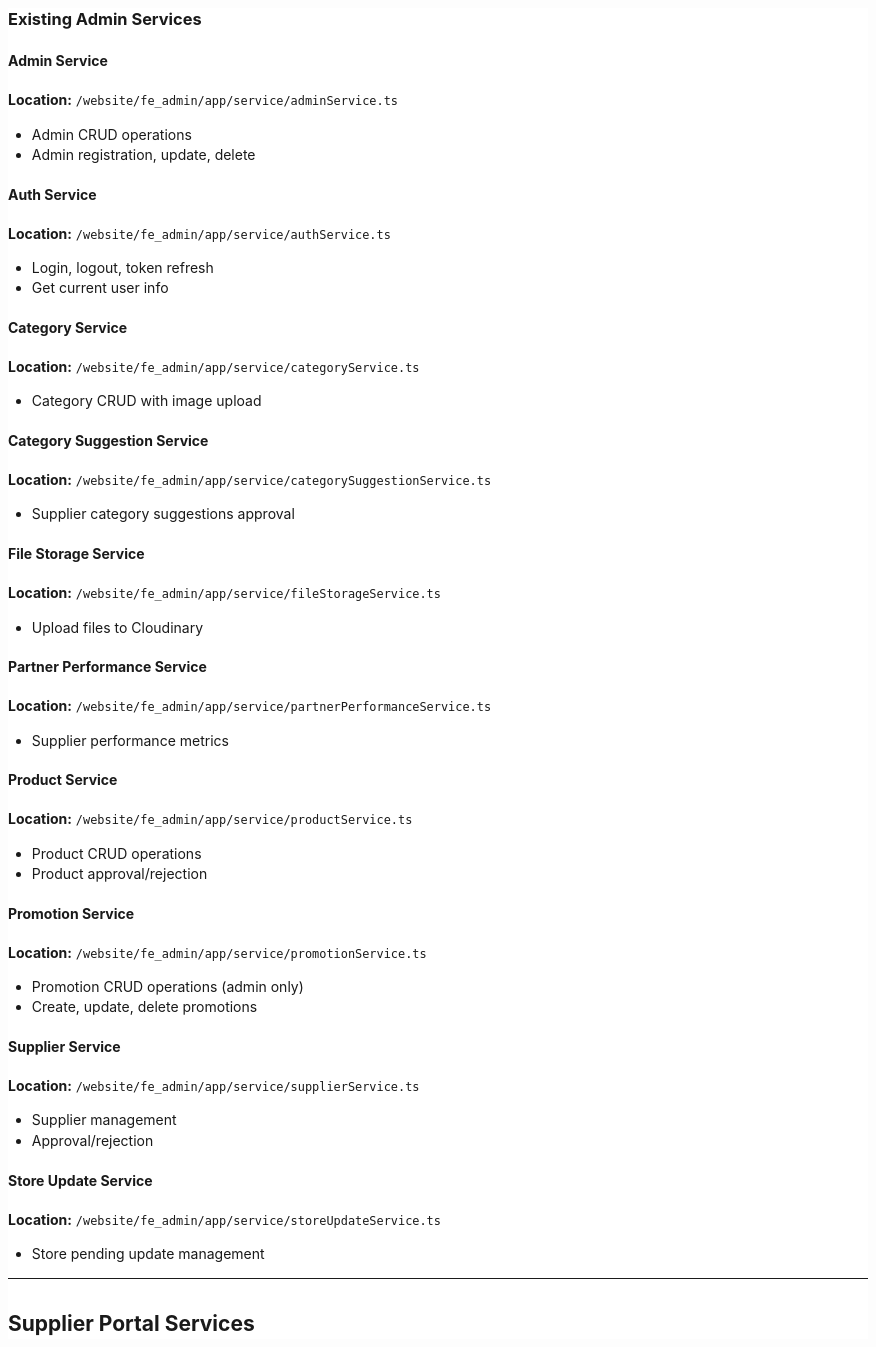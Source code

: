 
### Existing Admin Services

#### Admin Service
**Location:** `/website/fe_admin/app/service/adminService.ts`
- Admin CRUD operations
- Admin registration, update, delete

#### Auth Service
**Location:** `/website/fe_admin/app/service/authService.ts`
- Login, logout, token refresh
- Get current user info

#### Category Service
**Location:** `/website/fe_admin/app/service/categoryService.ts`
- Category CRUD with image upload

#### Category Suggestion Service
**Location:** `/website/fe_admin/app/service/categorySuggestionService.ts`
- Supplier category suggestions approval

#### File Storage Service
**Location:** `/website/fe_admin/app/service/fileStorageService.ts`
- Upload files to Cloudinary

#### Partner Performance Service
**Location:** `/website/fe_admin/app/service/partnerPerformanceService.ts`
- Supplier performance metrics

#### Product Service
**Location:** `/website/fe_admin/app/service/productService.ts`
- Product CRUD operations
- Product approval/rejection

#### Promotion Service
**Location:** `/website/fe_admin/app/service/promotionService.ts`
- Promotion CRUD operations (admin only)
- Create, update, delete promotions

#### Supplier Service
**Location:** `/website/fe_admin/app/service/supplierService.ts`
- Supplier management
- Approval/rejection

#### Store Update Service
**Location:** `/website/fe_admin/app/service/storeUpdateService.ts`
- Store pending update management

---

## Supplier Portal Services
